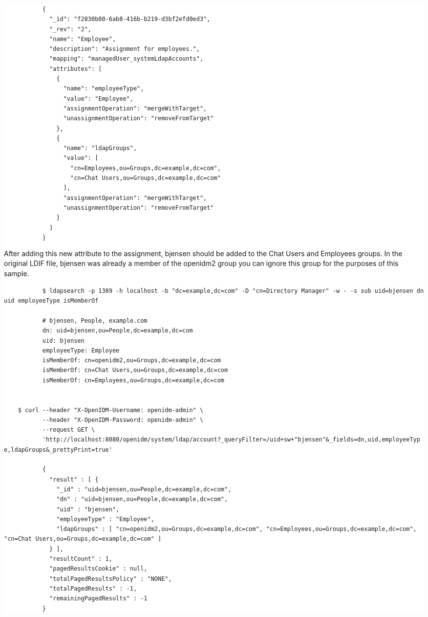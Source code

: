                {
                 "_id": "f2830b80-6ab8-416b-b219-d3bf2efd0ed3",
                 "_rev": "2",
                 "name": "Employee",
                 "description": "Assignment for employees.",
                 "mapping": "managedUser_systemLdapAccounts",
                 "attributes": [
                   {
                     "name": "employeeType",
                     "value": "Employee",
                     "assignmentOperation": "mergeWithTarget",
                     "unassignmentOperation": "removeFromTarget"
                   },
                   {
                     "name": "ldapGroups",
                     "value": [
                       "cn=Employees,ou=Groups,dc=example,dc=com",
                       "cn=Chat Users,ou=Groups,dc=example,dc=com"
                     ],
                     "assignmentOperation": "mergeWithTarget",
                     "unassignmentOperation": "removeFromTarget"
                   }
                 ]
               }
               
After adding this new attribute to the assignment, bjensen should be added to the 
Chat Users and Employees groups. In the original LDIF file, bjensen was already a 
member of the openidm2 group you can ignore this group for the purposes of this sample. 

               $ ldapsearch -p 1389 -h localhost -b "dc=example,dc=com" -D "cn=Directory Manager" -w - -s sub uid=bjensen dn uid employeeType isMemberOf

               # bjensen, People, example.com
               dn: uid=bjensen,ou=People,dc=example,dc=com
               uid: bjensen
               employeeType: Employee
               isMemberOf: cn=openidm2,ou=Groups,dc=example,dc=com
               isMemberOf: cn=Chat Users,ou=Groups,dc=example,dc=com
               isMemberOf: cn=Employees,ou=Groups,dc=example,dc=com


        $ curl --header "X-OpenIDM-Username: openidm-admin" \
               --header "X-OpenIDM-Password: openidm-admin" \
               --request GET \
               'http://localhost:8080/openidm/system/ldap/account?_queryFilter=/uid+sw+"bjensen"&_fields=dn,uid,employeeType,ldapGroups&_prettyPrint=true'

               {
                 "result" : [ {
                   "_id" : "uid=bjensen,ou=People,dc=example,dc=com",
                   "dn" : "uid=bjensen,ou=People,dc=example,dc=com",
                   "uid" : "bjensen",
                   "employeeType" : "Employee",
                   "ldapGroups" : [ "cn=openidm2,ou=Groups,dc=example,dc=com", "cn=Employees,ou=Groups,dc=example,dc=com", "cn=Chat Users,ou=Groups,dc=example,dc=com" ]
                 } ],
                 "resultCount" : 1,
                 "pagedResultsCookie" : null,
                 "totalPagedResultsPolicy" : "NONE",
                 "totalPagedResults" : -1,
                 "remainingPagedResults" : -1
               }
